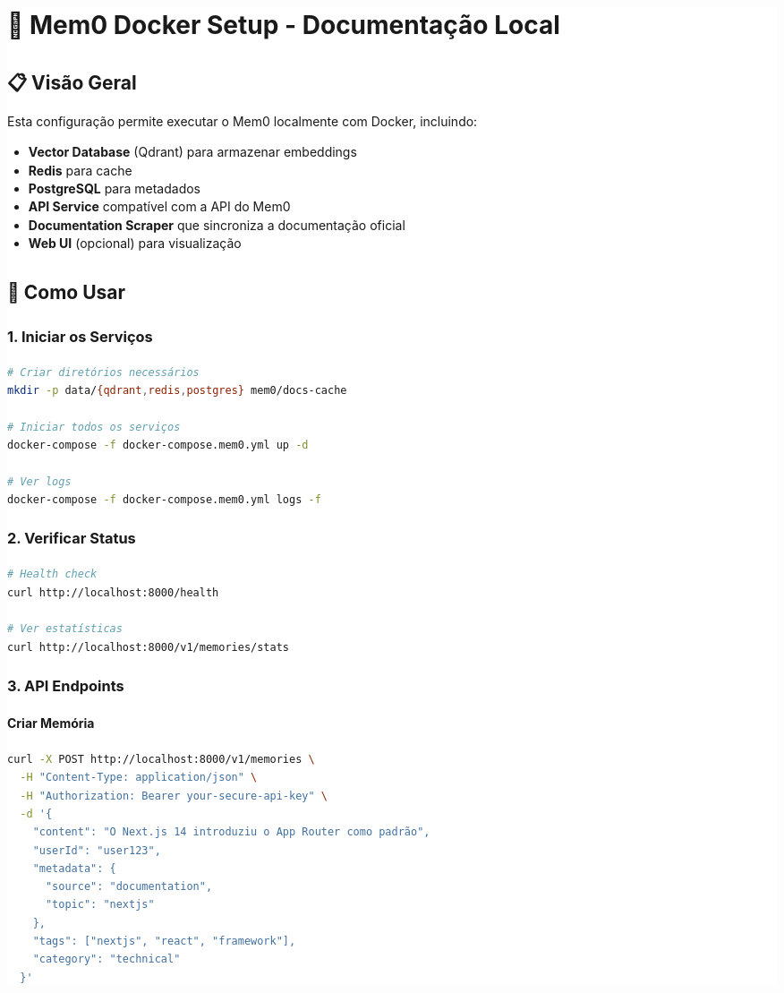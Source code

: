 # 🧠 Mem0 Docker Setup - Documentação Local

## 📋 Visão Geral

Esta configuração permite executar o Mem0 localmente com Docker, incluindo:
- **Vector Database** (Qdrant) para armazenar embeddings
- **Redis** para cache
- **PostgreSQL** para metadados
- **API Service** compatível com a API do Mem0
- **Documentation Scraper** que sincroniza a documentação oficial
- **Web UI** (opcional) para visualização

## 🚀 Como Usar

### 1. Iniciar os Serviços

```bash
# Criar diretórios necessários
mkdir -p data/{qdrant,redis,postgres} mem0/docs-cache

# Iniciar todos os serviços
docker-compose -f docker-compose.mem0.yml up -d

# Ver logs
docker-compose -f docker-compose.mem0.yml logs -f
```

### 2. Verificar Status

```bash
# Health check
curl http://localhost:8000/health

# Ver estatísticas
curl http://localhost:8000/v1/memories/stats
```

### 3. API Endpoints

#### Criar Memória
```bash
curl -X POST http://localhost:8000/v1/memories \
  -H "Content-Type: application/json" \
  -H "Authorization: Bearer your-secure-api-key" \
  -d '{
    "content": "O Next.js 14 introduziu o App Router como padrão",
    "userId": "user123",
    "metadata": {
      "source": "documentation",
      "topic": "nextjs"
    },
    "tags": ["nextjs", "react", "framework"],
    "category": "technical"
  }'
```
